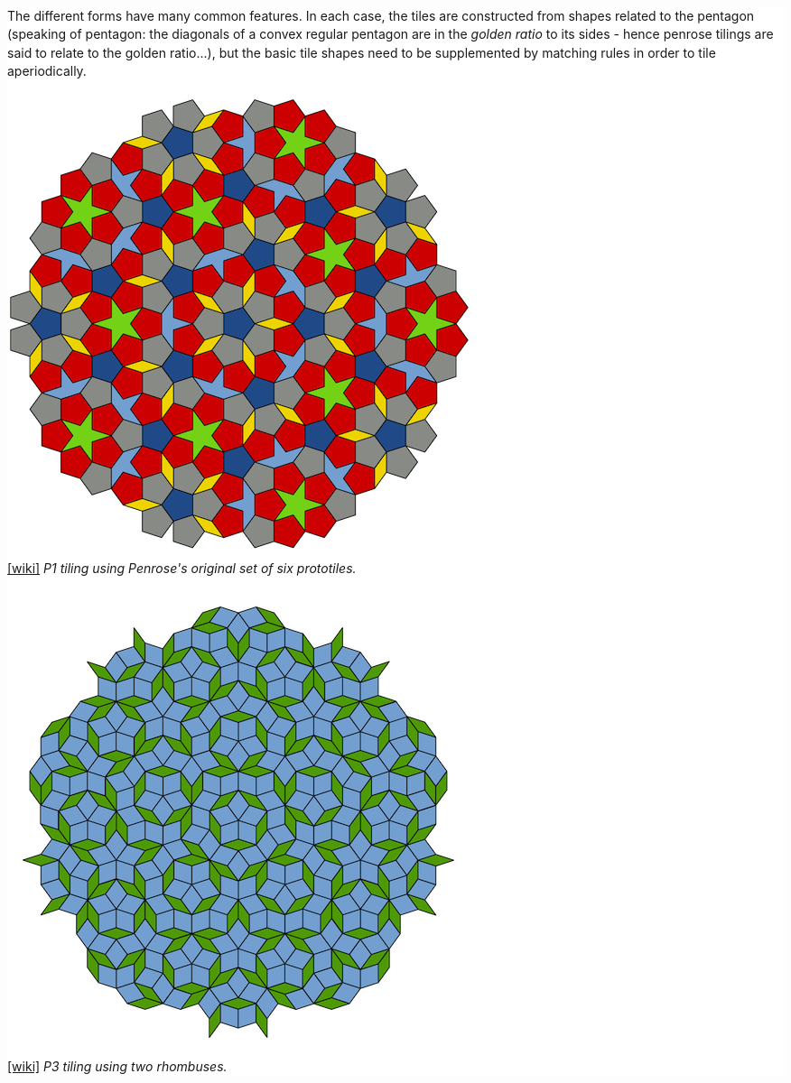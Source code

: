 The different forms have many common features. In each case, the tiles are constructed from shapes related to the pentagon (speaking of pentagon: the diagonals of a convex regular pentagon are in the *golden ratio* to its sides - hence penrose tilings are said to relate to the golden ratio...), but the basic tile shapes need to be supplemented by matching rules in order to tile aperiodically.

![penrose_04](img/05/penrose_04.png)  
[[wiki]](https://en.wikipedia.org/wiki/Penrose_tiling#/media/File:Penrose_Tiling_(P1).svg) *P1 tiling using Penrose's original set of six prototiles.*

![penrose_05](img/05/penrose_05.png)  
[[wiki]](https://en.wikipedia.org/wiki/Penrose_tiling#/media/File:Penrose_Tiling_(Rhombi).svg) *P3 tiling using two rhombuses.*
